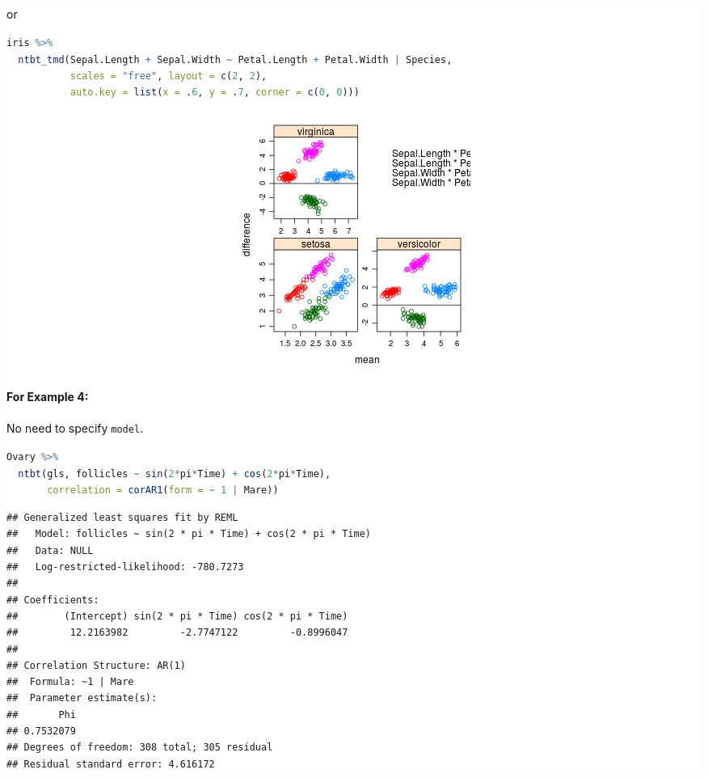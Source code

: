 or


```r
iris %>%
  ntbt_tmd(Sepal.Length + Sepal.Width ~ Petal.Length + Petal.Width | Species,
           scales = "free", layout = c(2, 2),
           auto.key = list(x = .6, y = .7, corner = c(0, 0)))
```

<img src="/figure/source/2016-10-28-stat-functions-in-pipelines-without-intubate/unnamed-chunk-34-1.png" title="plot of chunk unnamed-chunk-34" alt="plot of chunk unnamed-chunk-34" style="display: block; margin: auto;" />

#### For Example 4:
No need to specify `model`.

```r
Ovary %>%
  ntbt(gls, follicles ~ sin(2*pi*Time) + cos(2*pi*Time),
       correlation = corAR1(form = ~ 1 | Mare))
```

```
## Generalized least squares fit by REML
##   Model: follicles ~ sin(2 * pi * Time) + cos(2 * pi * Time) 
##   Data: NULL 
##   Log-restricted-likelihood: -780.7273
## 
## Coefficients:
##        (Intercept) sin(2 * pi * Time) cos(2 * pi * Time) 
##         12.2163982         -2.7747122         -0.8996047 
## 
## Correlation Structure: AR(1)
##  Formula: ~1 | Mare 
##  Parameter estimate(s):
##       Phi 
## 0.7532079 
## Degrees of freedom: 308 total; 305 residual
## Residual standard error: 4.616172
```
